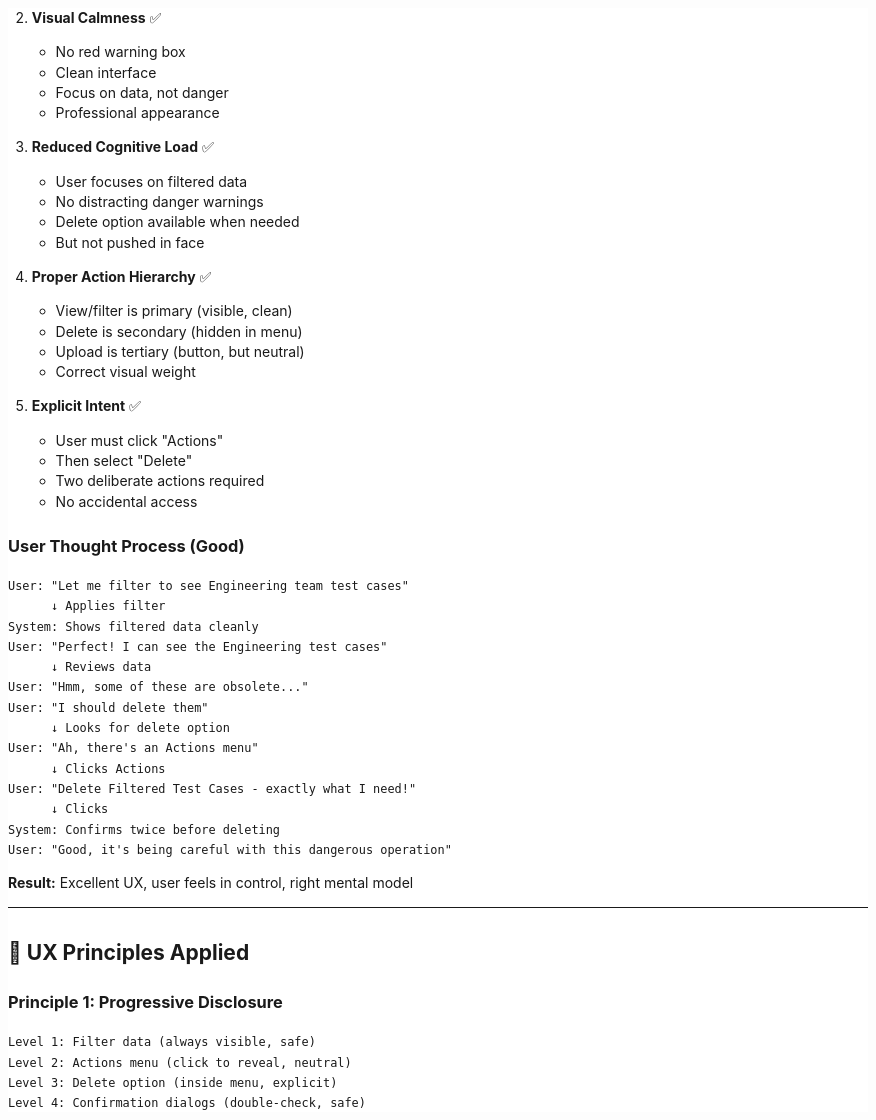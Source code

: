 2. **Visual Calmness** ✅
   - No red warning box
   - Clean interface
   - Focus on data, not danger
   - Professional appearance

3. **Reduced Cognitive Load** ✅
   - User focuses on filtered data
   - No distracting danger warnings
   - Delete option available when needed
   - But not pushed in face

4. **Proper Action Hierarchy** ✅
   - View/filter is primary (visible, clean)
   - Delete is secondary (hidden in menu)
   - Upload is tertiary (button, but neutral)
   - Correct visual weight

5. **Explicit Intent** ✅
   - User must click "Actions"
   - Then select "Delete"
   - Two deliberate actions required
   - No accidental access

### User Thought Process (Good)

```
User: "Let me filter to see Engineering team test cases"
      ↓ Applies filter
System: Shows filtered data cleanly
User: "Perfect! I can see the Engineering test cases"
      ↓ Reviews data
User: "Hmm, some of these are obsolete..."
User: "I should delete them"
      ↓ Looks for delete option
User: "Ah, there's an Actions menu"
      ↓ Clicks Actions
User: "Delete Filtered Test Cases - exactly what I need!"
      ↓ Clicks
System: Confirms twice before deleting
User: "Good, it's being careful with this dangerous operation"
```

**Result:** Excellent UX, user feels in control, right mental model

---

## 🎯 UX Principles Applied

### Principle 1: Progressive Disclosure

```
Level 1: Filter data (always visible, safe)
Level 2: Actions menu (click to reveal, neutral)
Level 3: Delete option (inside menu, explicit)
Level 4: Confirmation dialogs (double-check, safe)
```
